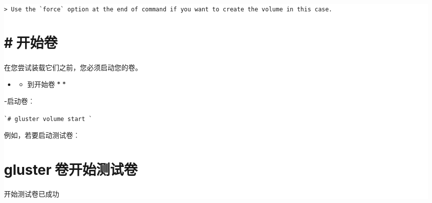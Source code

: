     > Use the `force` option at the end of command if you want to create the volume in this case.

# # 开始卷

在您尝试装载它们之前，您必须启动您的卷。

* * 到开始卷 * *

-启动卷︰

    `# gluster volume start `

例如，若要启动测试卷︰

# gluster 卷开始测试卷
开始测试卷已成功
